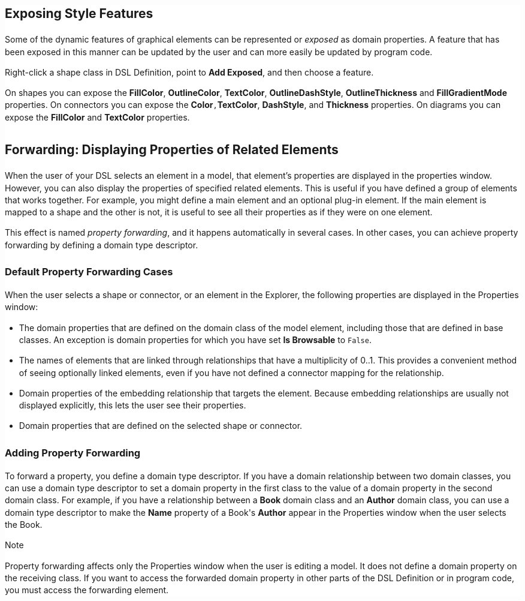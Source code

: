 ## Exposing Style Features  
 Some of the dynamic features of graphical elements can be represented or *exposed* as domain properties. A feature that has been exposed in this manner can be updated by the user and can more easily be updated by program code.  
  
 Right-click a shape class in DSL Definition, point to **Add Exposed**, and then choose a feature.  
  
 On shapes you can expose the **FillColor**, **OutlineColor**, **TextColor**, **OutlineDashStyle**, **OutlineThickness** and **FillGradientMode** properties. On connectors you can expose the **Color**`,`**TextColor**, **DashStyle**, and **Thickness** properties. On diagrams you can expose the **FillColor** and **TextColor** properties.  
  
## Forwarding: Displaying Properties of Related Elements  
 When the user of your DSL selects an element in a model, that element’s properties are displayed in the properties window. However, you can also display the properties of specified related elements. This is useful if you have defined a group of elements that works together. For example, you might define a main element and an optional plug-in element. If the main element is mapped to a shape and the other is not, it is useful to see all their properties as if they were on one element.  
  
 This effect is named *property forwarding*, and it happens automatically in several cases. In other cases, you can achieve property forwarding by defining a domain type descriptor.  
  
### Default Property Forwarding Cases  
 When the user selects a shape or connector, or an element in the Explorer, the following properties are displayed in the Properties window:  
  
-   The domain properties that are defined on the domain class of the model element, including those that are defined in base classes. An exception is domain properties for which you have set **Is Browsable** to `False`.  
  
-   The names of elements that are linked through relationships that have a multiplicity of 0..1. This provides a convenient method of seeing optionally linked elements, even if you have not defined a connector mapping for the relationship.  
  
-   Domain properties of the embedding relationship that targets the element. Because embedding relationships are usually not displayed explicitly, this lets the user see their properties.  
  
-   Domain properties that are defined on the selected shape or connector.  
  
### Adding Property Forwarding  
 To forward a property, you define a domain type descriptor. If you have a domain relationship between two domain classes, you can use a domain type descriptor to set a domain property in the first class to the value of a domain property in the second domain class. For example, if you have a relationship between a **Book** domain class and an **Author** domain class, you can use a domain type descriptor to make the **Name** property of a Book's **Author** appear in the Properties window when the user selects the Book.  
  
> [!NOTE]
>  Property forwarding affects only the Properties window when the user is editing a model. It does not define a domain property on the receiving class. If you want to access the forwarded domain property in other parts of the DSL Definition or in program code, you must access the forwarding element.  
  